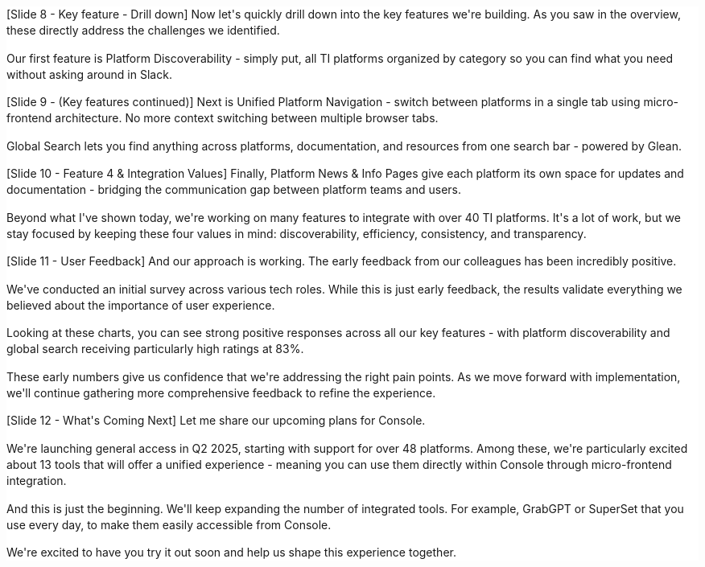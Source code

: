 [Slide 8 - Key feature - Drill down]
Now let's quickly drill down into the key features we're building. As you saw in the overview, these directly address the challenges we identified.

Our first feature is Platform Discoverability - simply put, all TI platforms organized by category so you can find what you need without asking around in Slack.

[Slide 9 - (Key features continued)]
Next is Unified Platform Navigation - switch between platforms in a single tab using micro-frontend architecture. No more context switching between multiple browser tabs.

Global Search lets you find anything across platforms, documentation, and resources from one search bar - powered by Glean.

[Slide 10 - Feature 4 & Integration Values]
Finally, Platform News & Info Pages give each platform its own space for updates and documentation - bridging the communication gap between platform teams and users.

Beyond what I've shown today, we're working on many features to integrate with over 40 TI platforms. It's a lot of work, but we stay focused by keeping these four values in mind: discoverability, efficiency, consistency, and transparency.

[Slide 11 - User Feedback]
And our approach is working. The early feedback from our colleagues has been incredibly positive.

We've conducted an initial survey  across various tech roles. While this is just early feedback, the results validate everything we believed about the importance of user experience.

Looking at these charts, you can see strong positive responses across all our key features - with platform discoverability and global search receiving particularly high ratings at 83%.

These early numbers give us confidence that we're addressing the right pain points. As we move forward with implementation, we'll continue gathering more comprehensive feedback to refine the experience.

[Slide 12 - What's Coming Next]
Let me share our upcoming plans for Console.

We're launching general access in Q2 2025, starting with support for over 48 platforms. Among these, we're particularly excited about 13 tools that will offer a unified experience - meaning you can use them directly within Console through micro-frontend integration.

And this is just the beginning. We'll keep expanding the number of integrated tools. For example, GrabGPT or SuperSet that you use every day, to make them easily accessible from Console. 

We're excited to have you try it out soon and help us shape this experience together.

